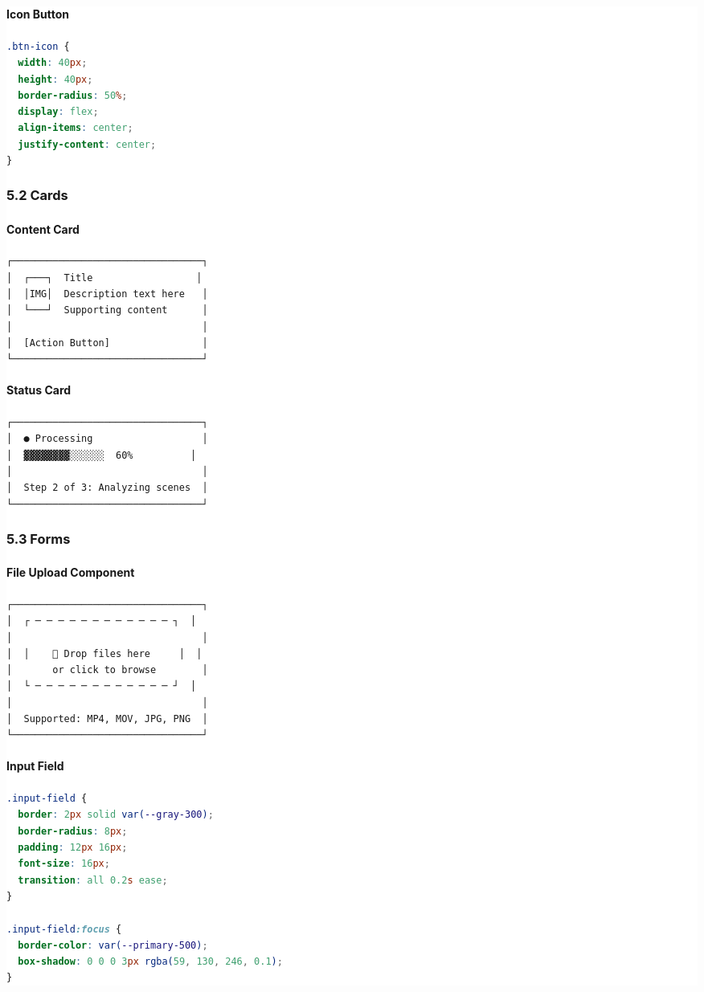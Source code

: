 #### Icon Button
```css
.btn-icon {
  width: 40px;
  height: 40px;
  border-radius: 50%;
  display: flex;
  align-items: center;
  justify-content: center;
}
```

### 5.2 Cards

#### Content Card
```
┌─────────────────────────────────┐
│  ┌───┐  Title                  │
│  │IMG│  Description text here   │
│  └───┘  Supporting content      │
│                                 │
│  [Action Button]                │
└─────────────────────────────────┘
```

#### Status Card
```
┌─────────────────────────────────┐
│  ● Processing                   │
│  ▓▓▓▓▓▓▓▓░░░░░░  60%          │
│                                 │
│  Step 2 of 3: Analyzing scenes  │
└─────────────────────────────────┘
```

### 5.3 Forms

#### File Upload Component
```
┌─────────────────────────────────┐
│  ┌ ─ ─ ─ ─ ─ ─ ─ ─ ─ ─ ─ ─ ┐  │
│                                 │
│  │    📁 Drop files here     │  │
│       or click to browse        │
│  └ ─ ─ ─ ─ ─ ─ ─ ─ ─ ─ ─ ─ ┘  │
│                                 │
│  Supported: MP4, MOV, JPG, PNG  │
└─────────────────────────────────┘
```

#### Input Field
```css
.input-field {
  border: 2px solid var(--gray-300);
  border-radius: 8px;
  padding: 12px 16px;
  font-size: 16px;
  transition: all 0.2s ease;
}

.input-field:focus {
  border-color: var(--primary-500);
  box-shadow: 0 0 0 3px rgba(59, 130, 246, 0.1);
}
```